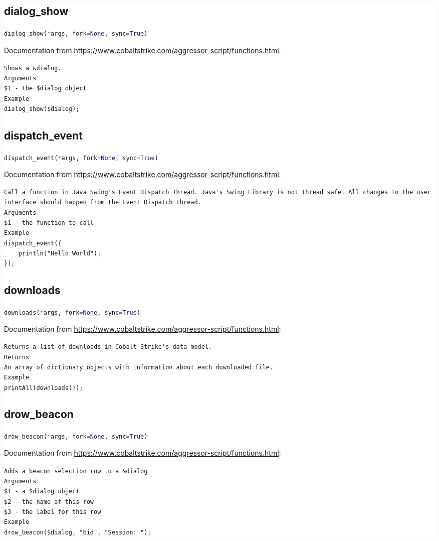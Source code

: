 
## dialog_show
```python
dialog_show(*args, fork=None, sync=True)
```

Documentation from https://www.cobaltstrike.com/aggressor-script/functions.html:

    Shows a &dialog.
    Arguments
    $1 - the $dialog object
    Example
    dialog_show($dialog);


## dispatch_event
```python
dispatch_event(*args, fork=None, sync=True)
```

Documentation from https://www.cobaltstrike.com/aggressor-script/functions.html:

    Call a function in Java Swing's Event Dispatch Thread. Java's Swing Library is not thread safe. All changes to the user interface should happen from the Event Dispatch Thread.
    Arguments
    $1 - the function to call
    Example
    dispatch_event({
        println("Hello World");
    });


## downloads
```python
downloads(*args, fork=None, sync=True)
```

Documentation from https://www.cobaltstrike.com/aggressor-script/functions.html:

    Returns a list of downloads in Cobalt Strike's data model.
    Returns
    An array of dictionary objects with information about each downloaded file.
    Example
    printAll(downloads());


## drow_beacon
```python
drow_beacon(*args, fork=None, sync=True)
```

Documentation from https://www.cobaltstrike.com/aggressor-script/functions.html:

    Adds a beacon selection row to a &dialog
    Arguments
    $1 - a $dialog object
    $2 - the name of this row
    $3 - the label for this row
    Example
    drow_beacon($dialog, "bid", "Session: ");
